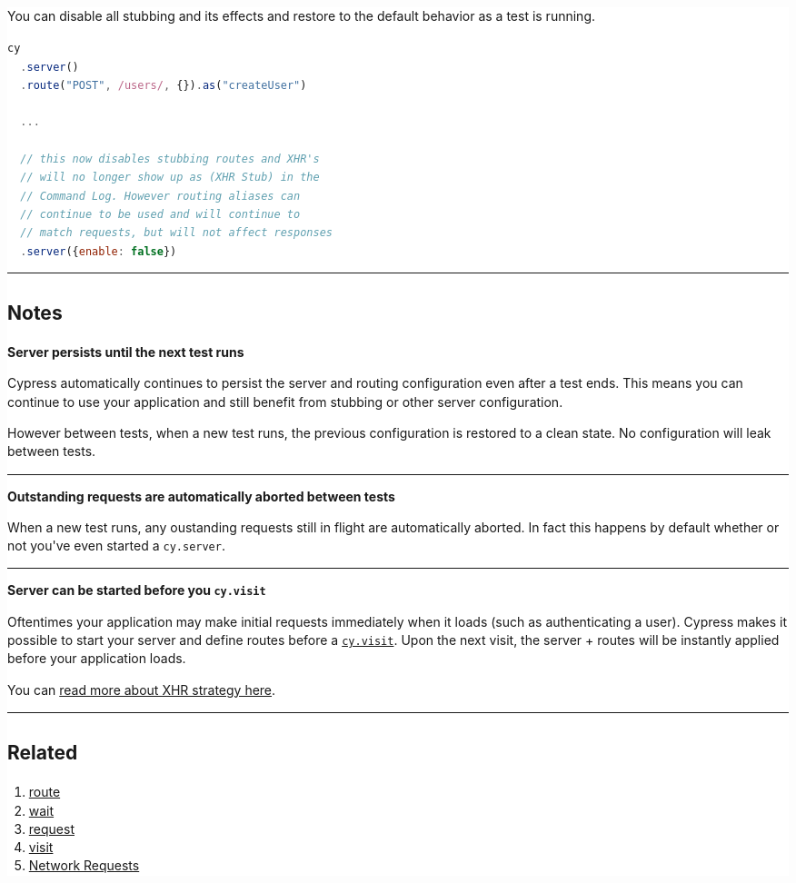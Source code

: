 You can disable all stubbing and its effects and restore to the default behavior as a test is running.

```javascript
cy
  .server()
  .route("POST", /users/, {}).as("createUser")

  ...

  // this now disables stubbing routes and XHR's
  // will no longer show up as (XHR Stub) in the
  // Command Log. However routing aliases can
  // continue to be used and will continue to
  // match requests, but will not affect responses
  .server({enable: false})
```

***

## Notes

**Server persists until the next test runs**

Cypress automatically continues to persist the server and routing configuration even after a test ends. This means you can continue to use your application and still benefit from stubbing or other server configuration.

However between tests, when a new test runs, the previous configuration is restored to a clean state. No configuration will leak between tests.

***

**Outstanding requests are automatically aborted between tests**

When a new test runs, any oustanding requests still in flight are automatically aborted. In fact this happens by default whether or not you've even started a `cy.server`.

***

**Server can be started before you `cy.visit`**

Oftentimes your application may make initial requests immediately when it loads (such as authenticating a user). Cypress makes it possible to start your server and define routes before a [`cy.visit`](http://on.cypress.io/api/visit). Upon the next visit, the server + routes will be instantly applied before your application loads.

You can [read more about XHR strategy here](http://on.cypress.io/guides/network-requests-xhr).

***

## Related
1. [route](http://on.cypress.io/api/route)
2. [wait](http://on.cypress.io/api/wait)
3. [request](http://on.cypress.io/api/request)
4. [visit](http://on.cypress.io/api/visit)
5. [Network Requests](http://on.cypress.io/guides/network-requests-xhr)
